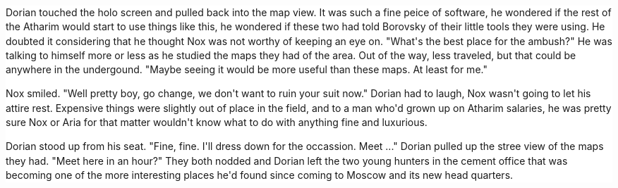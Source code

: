 Dorian touched the holo screen and pulled back into the map view.  It was such a fine peice of software, he wondered if the rest of the Atharim would start to use things like this, he wondered if these two had told Borovsky of their little tools they were using.  He doubted it considering that he thought Nox was not worthy of keeping an eye on.  "What's the best place for the ambush?"  He was talking to himself more or less as he studied the maps they had of the area.  Out of the way, less traveled, but that could be anywhere in the undergound.  "Maybe seeing it would be more useful than these maps.  At least for me."

Nox smiled.  "Well pretty boy, go change, we don't want to ruin your suit now."  Dorian had to laugh, Nox wasn't going to let his attire rest.  Expensive things were slightly out of place in the field, and to a man who'd grown up on Atharim salaries, he was pretty sure Nox or Aria for that matter wouldn't know what to do with anything fine and luxurious.  

Dorian stood up from his seat.  "Fine, fine.  I'll dress down for the occassion.  Meet ..."  Dorian pulled up the stree view of the maps they had.  "Meet here in an hour?"  They both nodded and Dorian left the two young hunters in the cement office that was becoming one of the more interesting places he'd found since coming to Moscow and its new head quarters.

